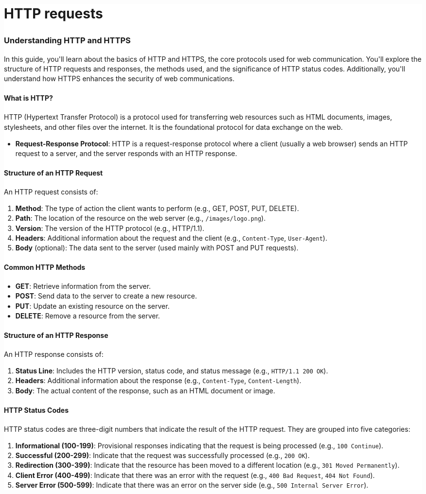 # HTTP requests
### Understanding HTTP and HTTPS

In this guide, you'll learn about the basics of HTTP and HTTPS, the core protocols used for web communication. You'll explore the structure of HTTP requests and responses, the methods used, and the significance of HTTP status codes. Additionally, you'll understand how HTTPS enhances the security of web communications.

#### What is HTTP?

HTTP (Hypertext Transfer Protocol) is a protocol used for transferring web resources such as HTML documents, images, stylesheets, and other files over the internet. It is the foundational protocol for data exchange on the web.

- **Request-Response Protocol**: HTTP is a request-response protocol where a client (usually a web browser) sends an HTTP request to a server, and the server responds with an HTTP response.

#### Structure of an HTTP Request

An HTTP request consists of:
1. **Method**: The type of action the client wants to perform (e.g., GET, POST, PUT, DELETE).
2. **Path**: The location of the resource on the web server (e.g., `/images/logo.png`).
3. **Version**: The version of the HTTP protocol (e.g., HTTP/1.1).
4. **Headers**: Additional information about the request and the client (e.g., `Content-Type`, `User-Agent`).
5. **Body** (optional): The data sent to the server (used mainly with POST and PUT requests).

#### Common HTTP Methods

- **GET**: Retrieve information from the server.
- **POST**: Send data to the server to create a new resource.
- **PUT**: Update an existing resource on the server.
- **DELETE**: Remove a resource from the server.

#### Structure of an HTTP Response

An HTTP response consists of:
1. **Status Line**: Includes the HTTP version, status code, and status message (e.g., `HTTP/1.1 200 OK`).
2. **Headers**: Additional information about the response (e.g., `Content-Type`, `Content-Length`).
3. **Body**: The actual content of the response, such as an HTML document or image.

#### HTTP Status Codes

HTTP status codes are three-digit numbers that indicate the result of the HTTP request. They are grouped into five categories:

1. **Informational (100-199)**: Provisional responses indicating that the request is being processed (e.g., `100 Continue`).
2. **Successful (200-299)**: Indicate that the request was successfully processed (e.g., `200 OK`).
3. **Redirection (300-399)**: Indicate that the resource has been moved to a different location (e.g., `301 Moved Permanently`).
4. **Client Error (400-499)**: Indicate that there was an error with the request (e.g., `400 Bad Request`, `404 Not Found`).
5. **Server Error (500-599)**: Indicate that there was an error on the server side (e.g., `500 Internal Server Error`).
